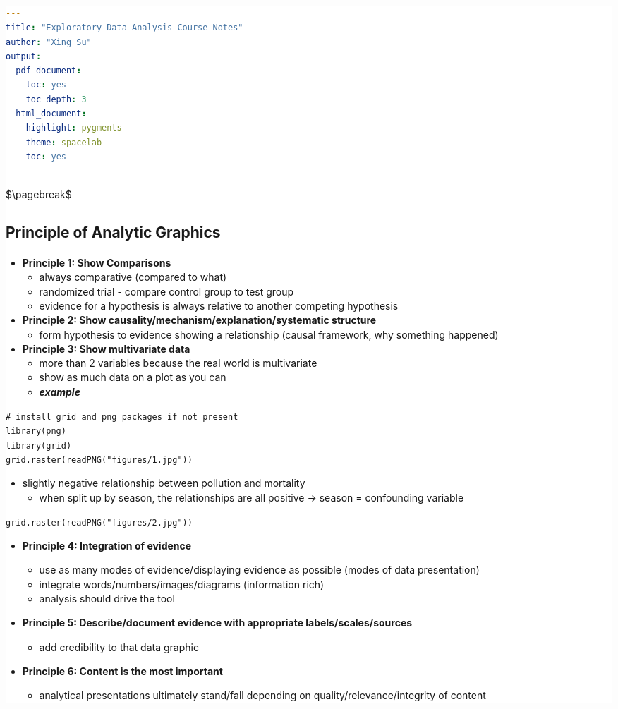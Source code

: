 ```yaml
---
title: "Exploratory Data Analysis Course Notes"
author: "Xing Su"
output:
  pdf_document:
    toc: yes
    toc_depth: 3
  html_document:
    highlight: pygments
    theme: spacelab
    toc: yes
---
```

$\pagebreak$


## Principle of Analytic Graphics
* **Principle 1: Show Comparisons**
	* always comparative (compared to what)
	* randomized trial - compare control group to test group
	* evidence for a hypothesis is always relative to another competing hypothesis
* **Principle 2: Show causality/mechanism/explanation/systematic structure**
	* form hypothesis to evidence showing a relationship (causal framework, why something happened)
* **Principle 3: Show multivariate data**
	* more than 2 variables because the real world is multivariate
	* show as much data on a plot as you can
	* ***example***

```{r fig.height = 3, fig.width = 4, fig.align='center', echo=FALSE}
# install grid and png packages if not present
library(png)
library(grid)
grid.raster(readPNG("figures/1.jpg"))
```

* slightly negative relationship between pollution and mortality
	* when split up by season, the relationships are all positive $\rightarrow$ season = confounding variable

```{r fig.height = 4, fig.width = 6, fig.align='center', echo=FALSE}
grid.raster(readPNG("figures/2.jpg"))
```


* **Principle 4: Integration of evidence**
	* use as many modes of evidence/displaying evidence as possible (modes of data presentation)
	* integrate words/numbers/images/diagrams (information rich)
	* analysis should drive the tool

* **Principle 5: Describe/document evidence with appropriate labels/scales/sources**
	* add credibility to that data graphic

* **Principle 6: Content is the most important**
	* analytical presentations ultimately stand/fall depending on quality/relevance/integrity of content
